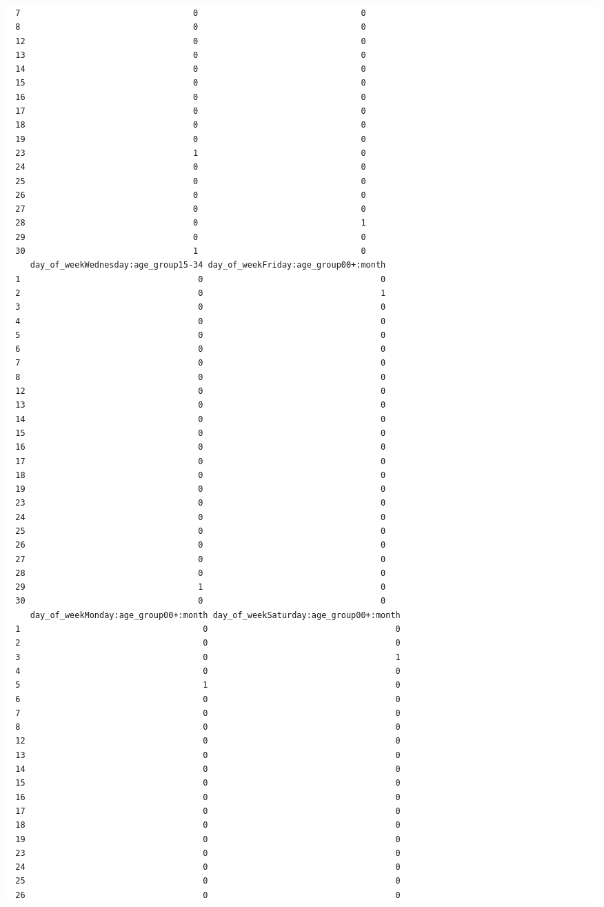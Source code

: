       7                                   0                                 0
      8                                   0                                 0
      12                                  0                                 0
      13                                  0                                 0
      14                                  0                                 0
      15                                  0                                 0
      16                                  0                                 0
      17                                  0                                 0
      18                                  0                                 0
      19                                  0                                 0
      23                                  1                                 0
      24                                  0                                 0
      25                                  0                                 0
      26                                  0                                 0
      27                                  0                                 0
      28                                  0                                 1
      29                                  0                                 0
      30                                  1                                 0
         day_of_weekWednesday:age_group15-34 day_of_weekFriday:age_group00+:month
      1                                    0                                    0
      2                                    0                                    1
      3                                    0                                    0
      4                                    0                                    0
      5                                    0                                    0
      6                                    0                                    0
      7                                    0                                    0
      8                                    0                                    0
      12                                   0                                    0
      13                                   0                                    0
      14                                   0                                    0
      15                                   0                                    0
      16                                   0                                    0
      17                                   0                                    0
      18                                   0                                    0
      19                                   0                                    0
      23                                   0                                    0
      24                                   0                                    0
      25                                   0                                    0
      26                                   0                                    0
      27                                   0                                    0
      28                                   0                                    0
      29                                   1                                    0
      30                                   0                                    0
         day_of_weekMonday:age_group00+:month day_of_weekSaturday:age_group00+:month
      1                                     0                                      0
      2                                     0                                      0
      3                                     0                                      1
      4                                     0                                      0
      5                                     1                                      0
      6                                     0                                      0
      7                                     0                                      0
      8                                     0                                      0
      12                                    0                                      0
      13                                    0                                      0
      14                                    0                                      0
      15                                    0                                      0
      16                                    0                                      0
      17                                    0                                      0
      18                                    0                                      0
      19                                    0                                      0
      23                                    0                                      0
      24                                    0                                      0
      25                                    0                                      0
      26                                    0                                      0